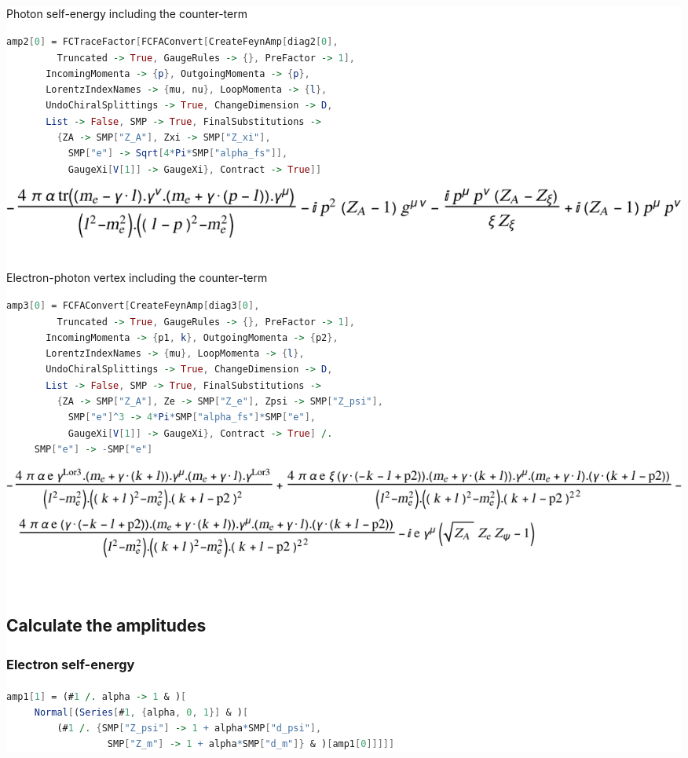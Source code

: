Photon self-energy including the counter-term

```mathematica
amp2[0] = FCTraceFactor[FCFAConvert[CreateFeynAmp[diag2[0], 
         Truncated -> True, GaugeRules -> {}, PreFactor -> 1], 
       IncomingMomenta -> {p}, OutgoingMomenta -> {p}, 
       LorentzIndexNames -> {mu, nu}, LoopMomenta -> {l}, 
       UndoChiralSplittings -> True, ChangeDimension -> D, 
       List -> False, SMP -> True, FinalSubstitutions -> 
         {ZA -> SMP["Z_A"], Zxi -> SMP["Z_xi"], 
           SMP["e"] -> Sqrt[4*Pi*SMP["alpha_fs"]], 
           GaugeXi[V[1]] -> GaugeXi}, Contract -> True]]
```

![1ea5z3lmx1j02](img/1ea5z3lmx1j02.svg)

Electron-photon vertex including the counter-term

```mathematica
amp3[0] = FCFAConvert[CreateFeynAmp[diag3[0], 
         Truncated -> True, GaugeRules -> {}, PreFactor -> 1], 
       IncomingMomenta -> {p1, k}, OutgoingMomenta -> {p2}, 
       LorentzIndexNames -> {mu}, LoopMomenta -> {l}, 
       UndoChiralSplittings -> True, ChangeDimension -> D, 
       List -> False, SMP -> True, FinalSubstitutions -> 
         {ZA -> SMP["Z_A"], Ze -> SMP["Z_e"], Zpsi -> SMP["Z_psi"], 
           SMP["e"]^3 -> 4*Pi*SMP["alpha_fs"]*SMP["e"], 
           GaugeXi[V[1]] -> GaugeXi}, Contract -> True] /. 
     SMP["e"] -> -SMP["e"]
```

![1b9x7hn8h5e3w](img/1b9x7hn8h5e3w.svg)

## Calculate the amplitudes

### Electron self-energy

```mathematica
amp1[1] = (#1 /. alpha -> 1 & )[
     Normal[(Series[#1, {alpha, 0, 1}] & )[
         (#1 /. {SMP["Z_psi"] -> 1 + alpha*SMP["d_psi"], 
                  SMP["Z_m"] -> 1 + alpha*SMP["d_m"]} & )[amp1[0]]]]]
```
